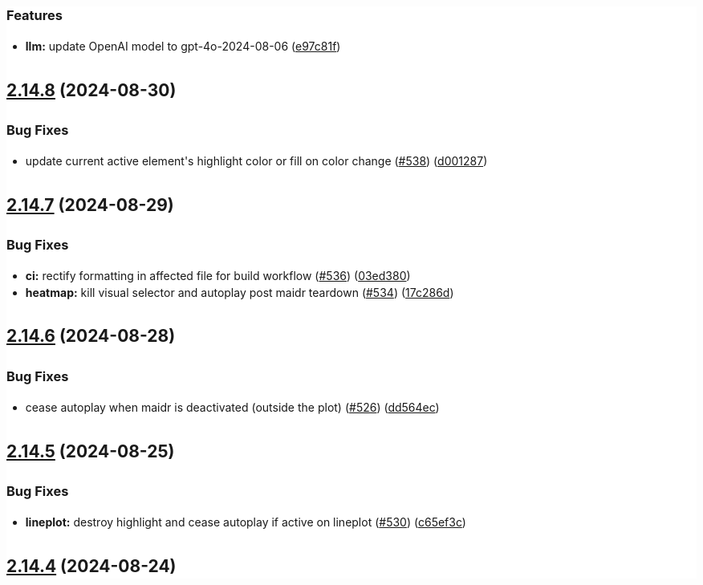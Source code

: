 
### Features

* **llm:** update OpenAI model to gpt-4o-2024-08-06 ([e97c81f](https://github.com/xability/maidr/commit/e97c81ff20cb901df9fdb362a77f404f2de23377))

## [2.14.8](https://github.com/xability/maidr/compare/v2.14.7...v2.14.8) (2024-08-30)


### Bug Fixes

* update current active element's highlight color or fill on color change ([#538](https://github.com/xability/maidr/issues/538)) ([d001287](https://github.com/xability/maidr/commit/d00128715d52d2deab1b2a3d95c4bfc76cf731b0))

## [2.14.7](https://github.com/xability/maidr/compare/v2.14.6...v2.14.7) (2024-08-29)


### Bug Fixes

* **ci:** rectify formatting in affected file for build workflow ([#536](https://github.com/xability/maidr/issues/536)) ([03ed380](https://github.com/xability/maidr/commit/03ed3807e002ca64873eada3daf99f7968bcd648))
* **heatmap:** kill visual selector and autoplay post maidr teardown ([#534](https://github.com/xability/maidr/issues/534)) ([17c286d](https://github.com/xability/maidr/commit/17c286df25aaa2652ee2c32270321c0ec9ea3e66))

## [2.14.6](https://github.com/xability/maidr/compare/v2.14.5...v2.14.6) (2024-08-28)


### Bug Fixes

* cease autoplay when maidr is deactivated (outside the plot) ([#526](https://github.com/xability/maidr/issues/526)) ([dd564ec](https://github.com/xability/maidr/commit/dd564ecdf147536a9354ee1fda019bbb7fb1b043))

## [2.14.5](https://github.com/xability/maidr/compare/v2.14.4...v2.14.5) (2024-08-25)


### Bug Fixes

* **lineplot:** destroy highlight and cease autoplay if active on lineplot ([#530](https://github.com/xability/maidr/issues/530)) ([c65ef3c](https://github.com/xability/maidr/commit/c65ef3c407b1ecc8bf59c91108182e68f0d45045))

## [2.14.4](https://github.com/xability/maidr/compare/v2.14.3...v2.14.4) (2024-08-24)
